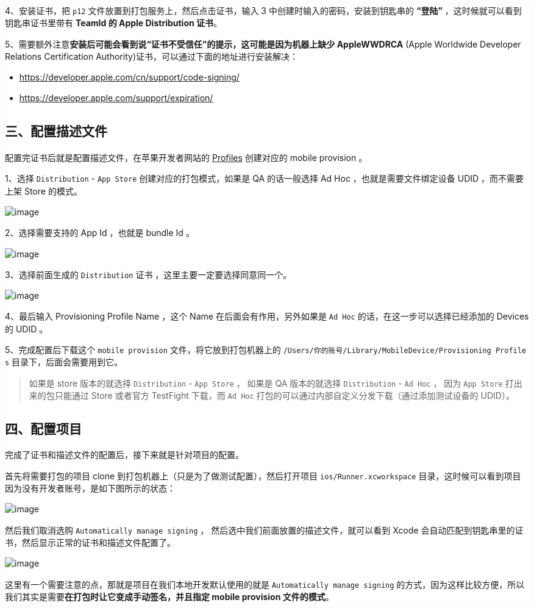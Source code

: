 
4、安装证书，把 `p12` 文件放置到打包服务上，然后点击证书，输入 3 中创建时输入的密码，安装到钥匙串的 **“登陆”** ，这时候就可以看到钥匙串证书里带有 **TeamId 的 Apple Distribution 证书**。


5、需要额外注意**安装后可能会看到说“证书不受信任”的提示，这可能是因为机器上缺少 AppleWWDRCA** (Apple Worldwide Developer Relations Certification Authority)证书，可以通过下面的地址进行安装解决：

- https://developer.apple.com/cn/support/code-signing/

- https://developer.apple.com/support/expiration/


## 三、配置描述文件

配置完证书后就是配置描述文件，在苹果开发者网站的 [Profiles](https://developer.apple.com/account/resources/profiles/add) 创建对应的   mobile provision 。

1、选择 `Distribution` - `App Store` 创建对应的打包模式，如果是 QA 的话一般选择 Ad Hoc ，也就是需要文件绑定设备 UDID ，而不需要上架 Store 的模式。

![image](http://img.cdn.guoshuyu.cn/20210429_Flutter-iOS-Build/image5)

2、选择需要支持的 App Id ，也就是 bundle Id 。

![image](http://img.cdn.guoshuyu.cn/20210429_Flutter-iOS-Build/image6)

3、选择前面生成的 `Distribution` 证书 ，这里主要一定要选择同意同一个。

![image](http://img.cdn.guoshuyu.cn/20210429_Flutter-iOS-Build/image7)

4、最后输入 Provisioning Profile Name ，这个 Name 在后面会有作用，另外如果是 `Ad Hoc` 的话，在这一步可以选择已经添加的 Devices 的 UDID 。


5、完成配置后下载这个 `mobile provision` 文件，将它放到打包机器上的 `/Users/你的账号/Library/MobileDevice/Provisioning Profiles` 目录下，后面会需要用到它。


>  如果是 store 版本的就选择 `Distribution` - `App Store` ，  如果是 QA 版本的就选择 `Distribution` - `Ad Hoc` ， 因为 `App Store`  打出来的包只能通过 Store 或者官方 TestFight 下载，而 `Ad Hoc` 打包的可以通过内部自定义分发下载（通过添加测试设备的 UDID）。


## 四、配置项目


完成了证书和描述文件的配置后，接下来就是针对项目的配置。

首先将需要打包的项目 clone 到打包机器上（只是为了做测试配置），然后打开项目 `ios/Runner.xcworkspace` 目录，这时候可以看到项目因为没有开发者账号，是如下图所示的状态：

![image](http://img.cdn.guoshuyu.cn/20210429_Flutter-iOS-Build/image8)


然后我们取消选购 `Automatically manage signing` ， 然后选中我们前面放置的描述文件，就可以看到 Xcode 会自动匹配到钥匙串里的证书，然后显示正常的证书和描述文件配置了。


![image](http://img.cdn.guoshuyu.cn/20210429_Flutter-iOS-Build/image9)


这里有一个需要注意的点，那就是项目在我们本地开发默认使用的就是 `Automatically manage signing` 的方式，因为这样比较方便，所以我们其实是需要**在打包时让它变成手动签名，并且指定 mobile provision 文件的模式**。
